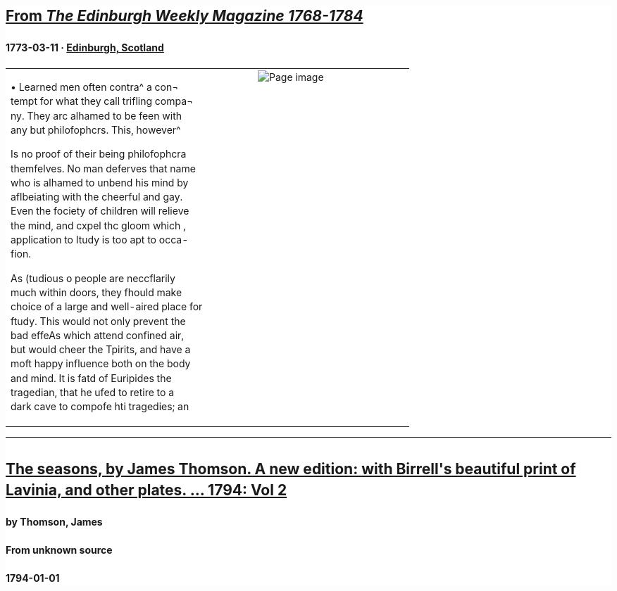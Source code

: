## [From _The Edinburgh Weekly Magazine 1768-1784_](https://archive.org/details/sim_edinburgh-weekly-magazine_1773-03-11_19/page/n20/mode/1up?view=theater)

#### 1773-03-11 &middot; [Edinburgh, Scotland](http://dbpedia.org/resource/Edinburgh)

<table style="width: 100%;"><tr><td style="width: 50%">

  
• Learned men often contra^ a con¬  
tempt for what they call trifling compa¬  
ny. They arc alhamed to be feen with  
any but philofophcrs. This, however^  
  
Is no proof of their being philofophcra  
themfelves. No man deferves that name  
who is alhamed to unbend his mind by  
aflbeiating with the cheerful and gay.  
Even the fociety of children will relieve  
the mind, and cxpel thc gloom which ,  
application to Itudy is too apt to occa-  
fion.  
  
As (tudious o people are neccflarily  
much within doors, they fhould make  
choice of a large and well-aired place for  
ftudy. This would not only prevent the  
bad effeAs which attend confined air,  
but would cheer the Tpirits, and have a  
moft happy influence both on the body  
and mind. It is fatd of Euripides the  
tragedian, that he ufed to retire to a  
dark cave to compofe hti tragedies; an
</td><td style="width: 50%; max-height: 75%; margin: auto; display: block;">
<img alt="Page image" src="https://iiif.archive.org/image/iiif/2/sim_edinburgh-weekly-magazine_1773-03-11_19%2Fsim_edinburgh-weekly-magazine_1773-03-11_19_jp2.zip%2Fsim_edinburgh-weekly-magazine_1773-03-11_19_jp2%2Fsim_edinburgh-weekly-magazine_1773-03-11_19_0020.jp2/pct:46.64276401564537,48.84645982498011,37.71186440677966,28.69928400954654/,600/0/default.jpg"/>
</td>
</tr></table>

---

## [The seasons, by James Thomson. A new edition: with Birrell's beautiful print of Lavinia, and other plates. ...  1794: Vol 2](https://archive.org/details/bim_eighteenth-century_the-seasons-by-james-th_thomson-james_1794_2/page/n105/mode/1up?view=theater)

#### by Thomson, James

#### From unknown source

#### 1794-01-01
